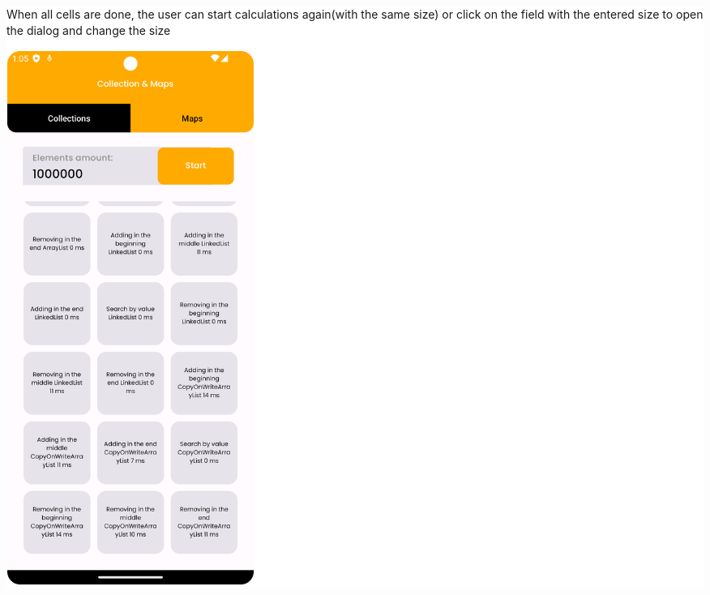 When all cells are done, the user can start calculations again(with the same size) or click on the field with the entered size to open the dialog and change the size

<img src="./screenshots/second_done.png" width="306" height="658">
